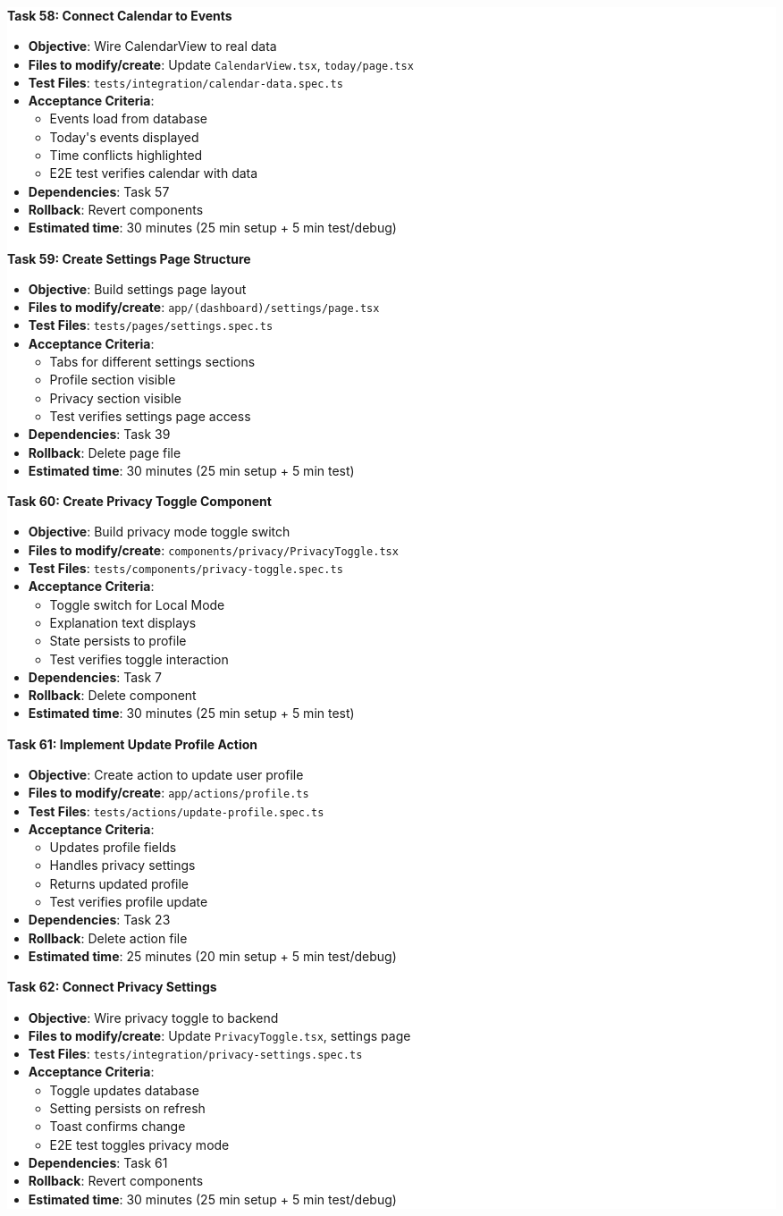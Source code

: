 **Task 58: Connect Calendar to Events**
- **Objective**: Wire CalendarView to real data
- **Files to modify/create**: Update `CalendarView.tsx`, `today/page.tsx`
- **Test Files**: `tests/integration/calendar-data.spec.ts`
- **Acceptance Criteria**:
  - Events load from database
  - Today's events displayed
  - Time conflicts highlighted
  - E2E test verifies calendar with data
- **Dependencies**: Task 57
- **Rollback**: Revert components
- **Estimated time**: 30 minutes (25 min setup + 5 min test/debug)

**Task 59: Create Settings Page Structure**
- **Objective**: Build settings page layout
- **Files to modify/create**: `app/(dashboard)/settings/page.tsx`
- **Test Files**: `tests/pages/settings.spec.ts`
- **Acceptance Criteria**:
  - Tabs for different settings sections
  - Profile section visible
  - Privacy section visible
  - Test verifies settings page access
- **Dependencies**: Task 39
- **Rollback**: Delete page file
- **Estimated time**: 30 minutes (25 min setup + 5 min test)

**Task 60: Create Privacy Toggle Component**
- **Objective**: Build privacy mode toggle switch
- **Files to modify/create**: `components/privacy/PrivacyToggle.tsx`
- **Test Files**: `tests/components/privacy-toggle.spec.ts`
- **Acceptance Criteria**:
  - Toggle switch for Local Mode
  - Explanation text displays
  - State persists to profile
  - Test verifies toggle interaction
- **Dependencies**: Task 7
- **Rollback**: Delete component
- **Estimated time**: 30 minutes (25 min setup + 5 min test)

**Task 61: Implement Update Profile Action**
- **Objective**: Create action to update user profile
- **Files to modify/create**: `app/actions/profile.ts`
- **Test Files**: `tests/actions/update-profile.spec.ts`
- **Acceptance Criteria**:
  - Updates profile fields
  - Handles privacy settings
  - Returns updated profile
  - Test verifies profile update
- **Dependencies**: Task 23
- **Rollback**: Delete action file
- **Estimated time**: 25 minutes (20 min setup + 5 min test/debug)

**Task 62: Connect Privacy Settings**
- **Objective**: Wire privacy toggle to backend
- **Files to modify/create**: Update `PrivacyToggle.tsx`, settings page
- **Test Files**: `tests/integration/privacy-settings.spec.ts`
- **Acceptance Criteria**:
  - Toggle updates database
  - Setting persists on refresh
  - Toast confirms change
  - E2E test toggles privacy mode
- **Dependencies**: Task 61
- **Rollback**: Revert components
- **Estimated time**: 30 minutes (25 min setup + 5 min test/debug)
